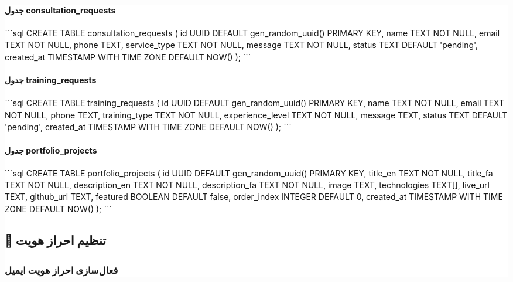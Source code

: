 #### جدول consultation_requests
\`\`\`sql
CREATE TABLE consultation_requests (
  id UUID DEFAULT gen_random_uuid() PRIMARY KEY,
  name TEXT NOT NULL,
  email TEXT NOT NULL,
  phone TEXT,
  service_type TEXT NOT NULL,
  message TEXT NOT NULL,
  status TEXT DEFAULT 'pending',
  created_at TIMESTAMP WITH TIME ZONE DEFAULT NOW()
);
\`\`\`

#### جدول training_requests
\`\`\`sql
CREATE TABLE training_requests (
  id UUID DEFAULT gen_random_uuid() PRIMARY KEY,
  name TEXT NOT NULL,
  email TEXT NOT NULL,
  phone TEXT,
  training_type TEXT NOT NULL,
  experience_level TEXT NOT NULL,
  message TEXT,
  status TEXT DEFAULT 'pending',
  created_at TIMESTAMP WITH TIME ZONE DEFAULT NOW()
);
\`\`\`

#### جدول portfolio_projects
\`\`\`sql
CREATE TABLE portfolio_projects (
  id UUID DEFAULT gen_random_uuid() PRIMARY KEY,
  title_en TEXT NOT NULL,
  title_fa TEXT NOT NULL,
  description_en TEXT NOT NULL,
  description_fa TEXT NOT NULL,
  image TEXT,
  technologies TEXT[],
  live_url TEXT,
  github_url TEXT,
  featured BOOLEAN DEFAULT false,
  order_index INTEGER DEFAULT 0,
  created_at TIMESTAMP WITH TIME ZONE DEFAULT NOW()
);
\`\`\`

## 🔐 تنظیم احراز هویت

### فعال‌سازی احراز هویت ایمیل
